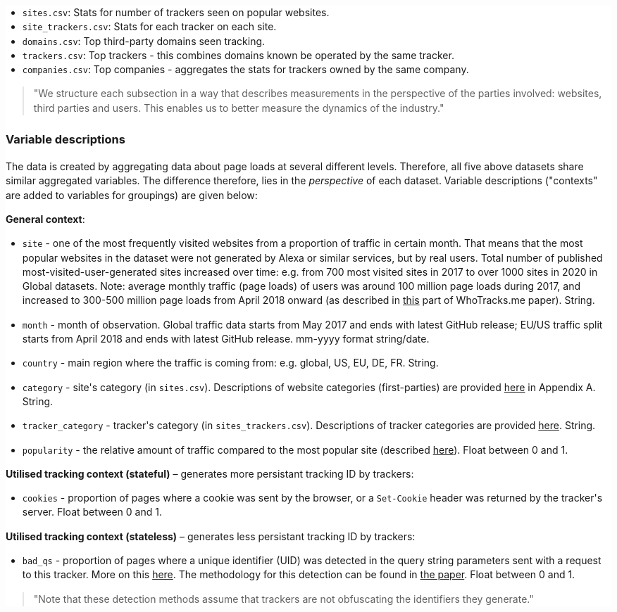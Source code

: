  * `sites.csv`: Stats for number of trackers seen on popular websites.
 * `site_trackers.csv`: Stats for each tracker on each site.
 * `domains.csv`: Top third-party domains seen tracking.
 * `trackers.csv`: Top trackers - this combines domains known be operated by the same tracker.
 * `companies.csv`: Top companies - aggregates the stats for trackers owned by the same company.

> "We structure each subsection in a way that describes measurements in the perspective of the parties involved: websites, third parties and users. This enables us to better measure the dynamics of the industry."

### Variable descriptions

The data is created by aggregating data about page loads at several different levels. Therefore, all five above datasets share similar aggregated variables. The difference therefore, lies in the *perspective* of each dataset. Variable descriptions ("contexts" are added to variables for groupings) are given below:

**General context**:

 * `site` - one of the most frequently visited websites from a proportion of traffic in certain month. That means that the most popular websites in the dataset were not generated by Alexa or similar services, but by real users. Total number of published most-visited-user-generated sites increased over time: e.g. from 700 most visited sites in 2017 to over 1000 sites in 2020 in Global datasets. Note: average monthly traffic (page loads) of users was around 100 million page loads during 2017, and increased to 300-500 million page loads from April 2018 onward (as described in [this](https://arxiv.org/pdf/1804.08959.pdf#page=2) part of WhoTracks.me paper). String.

 * `month` - month of observation. Global traffic data starts from May 2017 and ends with latest GitHub release; EU/US traffic split starts from April 2018 and ends with latest GitHub release. mm-yyyy format string/date.
 
 * `country` - main region where the traffic is coming from: e.g. global, US, EU, DE, FR. String.
 
 * `category` - site's category (in `sites.csv`). Descriptions of website categories (first-parties) are provided [here](https://arxiv.org/pdf/1804.08959v1.pdf#page=14) in Appendix A. String.
 
 * `tracker_category` - tracker's category (in `sites_trackers.csv`). Descriptions of tracker categories are provided [here](https://github.com/ghostery/trackerdb/blob/main/docs/categories.md). String.
 
 * `popularity` - the relative amount of traffic compared to the most popular site (described [here](https://web.archive.org/web/20240121094155/https://whotracks.me/blog/updating_our_tracking_prevalence_metrics.html)). Float between 0 and 1.
 
**Utilised tracking context (stateful)** – generates more persistant tracking ID by trackers:
 
 * `cookies` - proportion of pages where a cookie was sent by the browser, or a `Set-Cookie` header was returned by the tracker's server. Float between 0 and 1.
 
**Utilised tracking context (stateless)** – generates less persistant tracking ID by trackers:
 
 * `bad_qs` - proportion of pages where a unique identifier (UID) was detected in the query string parameters sent with a request to this tracker. More on this [here](https://en.wikipedia.org/wiki/Query_string#Tracking). The methodology for this detection can be found in [the paper](https://www.researchgate.net/publication/312638031_Tracking_the_Trackers). Float between 0 and 1.
 
> "Note that these detection methods assume that trackers are not obfuscating the identifiers they generate."
 